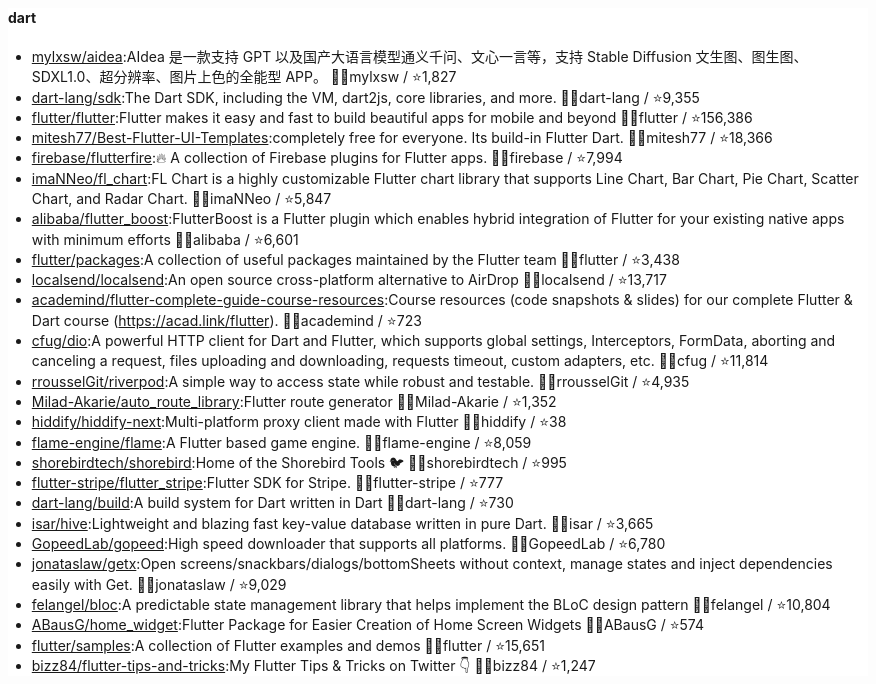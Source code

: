 #### dart
* [mylxsw/aidea](https://github.com/mylxsw/aidea):AIdea 是一款支持 GPT 以及国产大语言模型通义千问、文心一言等，支持 Stable Diffusion 文生图、图生图、 SDXL1.0、超分辨率、图片上色的全能型 APP。 🧑‍💻mylxsw / ⭐1,827
* [dart-lang/sdk](https://github.com/dart-lang/sdk):The Dart SDK, including the VM, dart2js, core libraries, and more. 🧑‍💻dart-lang / ⭐9,355
* [flutter/flutter](https://github.com/flutter/flutter):Flutter makes it easy and fast to build beautiful apps for mobile and beyond 🧑‍💻flutter / ⭐156,386
* [mitesh77/Best-Flutter-UI-Templates](https://github.com/mitesh77/Best-Flutter-UI-Templates):completely free for everyone. Its build-in Flutter Dart. 🧑‍💻mitesh77 / ⭐18,366
* [firebase/flutterfire](https://github.com/firebase/flutterfire):🔥 A collection of Firebase plugins for Flutter apps. 🧑‍💻firebase / ⭐7,994
* [imaNNeo/fl_chart](https://github.com/imaNNeo/fl_chart):FL Chart is a highly customizable Flutter chart library that supports Line Chart, Bar Chart, Pie Chart, Scatter Chart, and Radar Chart. 🧑‍💻imaNNeo / ⭐5,847
* [alibaba/flutter_boost](https://github.com/alibaba/flutter_boost):FlutterBoost is a Flutter plugin which enables hybrid integration of Flutter for your existing native apps with minimum efforts 🧑‍💻alibaba / ⭐6,601
* [flutter/packages](https://github.com/flutter/packages):A collection of useful packages maintained by the Flutter team 🧑‍💻flutter / ⭐3,438
* [localsend/localsend](https://github.com/localsend/localsend):An open source cross-platform alternative to AirDrop 🧑‍💻localsend / ⭐13,717
* [academind/flutter-complete-guide-course-resources](https://github.com/academind/flutter-complete-guide-course-resources):Course resources (code snapshots & slides) for our complete Flutter & Dart course (https://acad.link/flutter). 🧑‍💻academind / ⭐723
* [cfug/dio](https://github.com/cfug/dio):A powerful HTTP client for Dart and Flutter, which supports global settings, Interceptors, FormData, aborting and canceling a request, files uploading and downloading, requests timeout, custom adapters, etc. 🧑‍💻cfug / ⭐11,814
* [rrousselGit/riverpod](https://github.com/rrousselGit/riverpod):A simple way to access state while robust and testable. 🧑‍💻rrousselGit / ⭐4,935
* [Milad-Akarie/auto_route_library](https://github.com/Milad-Akarie/auto_route_library):Flutter route generator 🧑‍💻Milad-Akarie / ⭐1,352
* [hiddify/hiddify-next](https://github.com/hiddify/hiddify-next):Multi-platform proxy client made with Flutter 🧑‍💻hiddify / ⭐38
* [flame-engine/flame](https://github.com/flame-engine/flame):A Flutter based game engine. 🧑‍💻flame-engine / ⭐8,059
* [shorebirdtech/shorebird](https://github.com/shorebirdtech/shorebird):Home of the Shorebird Tools 🐦 🧑‍💻shorebirdtech / ⭐995
* [flutter-stripe/flutter_stripe](https://github.com/flutter-stripe/flutter_stripe):Flutter SDK for Stripe. 🧑‍💻flutter-stripe / ⭐777
* [dart-lang/build](https://github.com/dart-lang/build):A build system for Dart written in Dart 🧑‍💻dart-lang / ⭐730
* [isar/hive](https://github.com/isar/hive):Lightweight and blazing fast key-value database written in pure Dart. 🧑‍💻isar / ⭐3,665
* [GopeedLab/gopeed](https://github.com/GopeedLab/gopeed):High speed downloader that supports all platforms. 🧑‍💻GopeedLab / ⭐6,780
* [jonataslaw/getx](https://github.com/jonataslaw/getx):Open screens/snackbars/dialogs/bottomSheets without context, manage states and inject dependencies easily with Get. 🧑‍💻jonataslaw / ⭐9,029
* [felangel/bloc](https://github.com/felangel/bloc):A predictable state management library that helps implement the BLoC design pattern 🧑‍💻felangel / ⭐10,804
* [ABausG/home_widget](https://github.com/ABausG/home_widget):Flutter Package for Easier Creation of Home Screen Widgets 🧑‍💻ABausG / ⭐574
* [flutter/samples](https://github.com/flutter/samples):A collection of Flutter examples and demos 🧑‍💻flutter / ⭐15,651
* [bizz84/flutter-tips-and-tricks](https://github.com/bizz84/flutter-tips-and-tricks):My Flutter Tips & Tricks on Twitter 👇 🧑‍💻bizz84 / ⭐1,247

